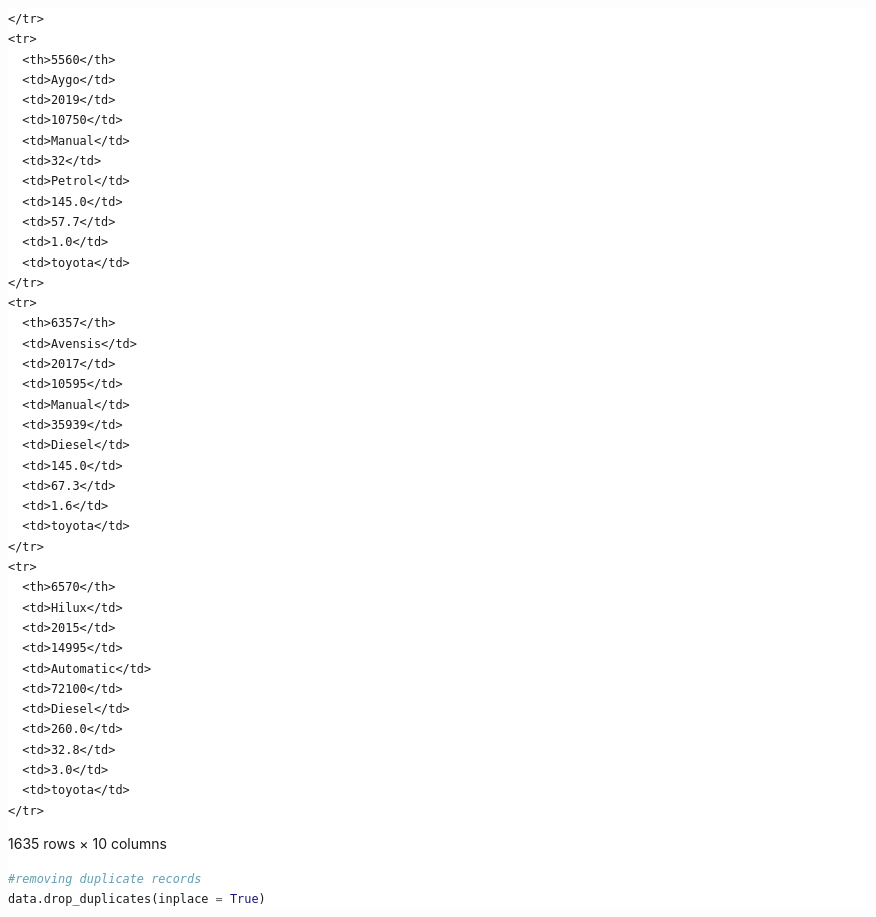     </tr>
    <tr>
      <th>5560</th>
      <td>Aygo</td>
      <td>2019</td>
      <td>10750</td>
      <td>Manual</td>
      <td>32</td>
      <td>Petrol</td>
      <td>145.0</td>
      <td>57.7</td>
      <td>1.0</td>
      <td>toyota</td>
    </tr>
    <tr>
      <th>6357</th>
      <td>Avensis</td>
      <td>2017</td>
      <td>10595</td>
      <td>Manual</td>
      <td>35939</td>
      <td>Diesel</td>
      <td>145.0</td>
      <td>67.3</td>
      <td>1.6</td>
      <td>toyota</td>
    </tr>
    <tr>
      <th>6570</th>
      <td>Hilux</td>
      <td>2015</td>
      <td>14995</td>
      <td>Automatic</td>
      <td>72100</td>
      <td>Diesel</td>
      <td>260.0</td>
      <td>32.8</td>
      <td>3.0</td>
      <td>toyota</td>
    </tr>
  </tbody>
</table>
<p>1635 rows × 10 columns</p>
</div>




```python
#removing duplicate records
data.drop_duplicates(inplace = True)
```

